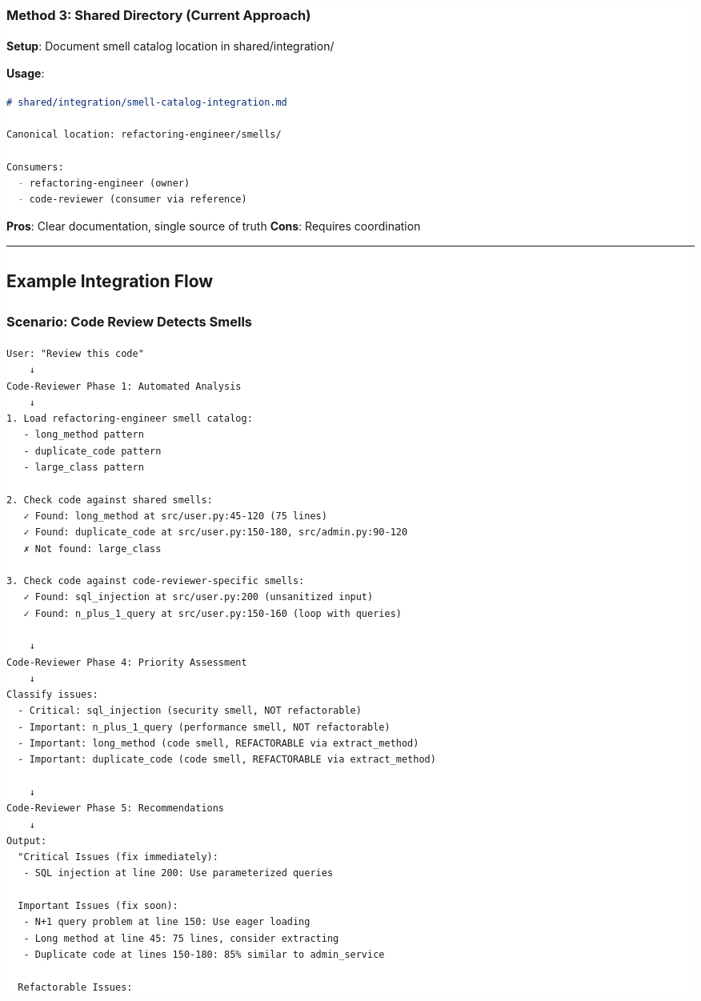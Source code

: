 ### Method 3: Shared Directory (Current Approach)

**Setup**: Document smell catalog location in shared/integration/

**Usage**:
```markdown
# shared/integration/smell-catalog-integration.md

Canonical location: refactoring-engineer/smells/

Consumers:
  - refactoring-engineer (owner)
  - code-reviewer (consumer via reference)
```

**Pros**: Clear documentation, single source of truth
**Cons**: Requires coordination

---

## Example Integration Flow

### Scenario: Code Review Detects Smells

```
User: "Review this code"
    ↓
Code-Reviewer Phase 1: Automated Analysis
    ↓
1. Load refactoring-engineer smell catalog:
   - long_method pattern
   - duplicate_code pattern
   - large_class pattern

2. Check code against shared smells:
   ✓ Found: long_method at src/user.py:45-120 (75 lines)
   ✓ Found: duplicate_code at src/user.py:150-180, src/admin.py:90-120
   ✗ Not found: large_class

3. Check code against code-reviewer-specific smells:
   ✓ Found: sql_injection at src/user.py:200 (unsanitized input)
   ✓ Found: n_plus_1_query at src/user.py:150-160 (loop with queries)

    ↓
Code-Reviewer Phase 4: Priority Assessment
    ↓
Classify issues:
  - Critical: sql_injection (security smell, NOT refactorable)
  - Important: n_plus_1_query (performance smell, NOT refactorable)
  - Important: long_method (code smell, REFACTORABLE via extract_method)
  - Important: duplicate_code (code smell, REFACTORABLE via extract_method)

    ↓
Code-Reviewer Phase 5: Recommendations
    ↓
Output:
  "Critical Issues (fix immediately):
   - SQL injection at line 200: Use parameterized queries

  Important Issues (fix soon):
   - N+1 query problem at line 150: Use eager loading
   - Long method at line 45: 75 lines, consider extracting
   - Duplicate code at lines 150-180: 85% similar to admin_service

  Refactorable Issues:
```